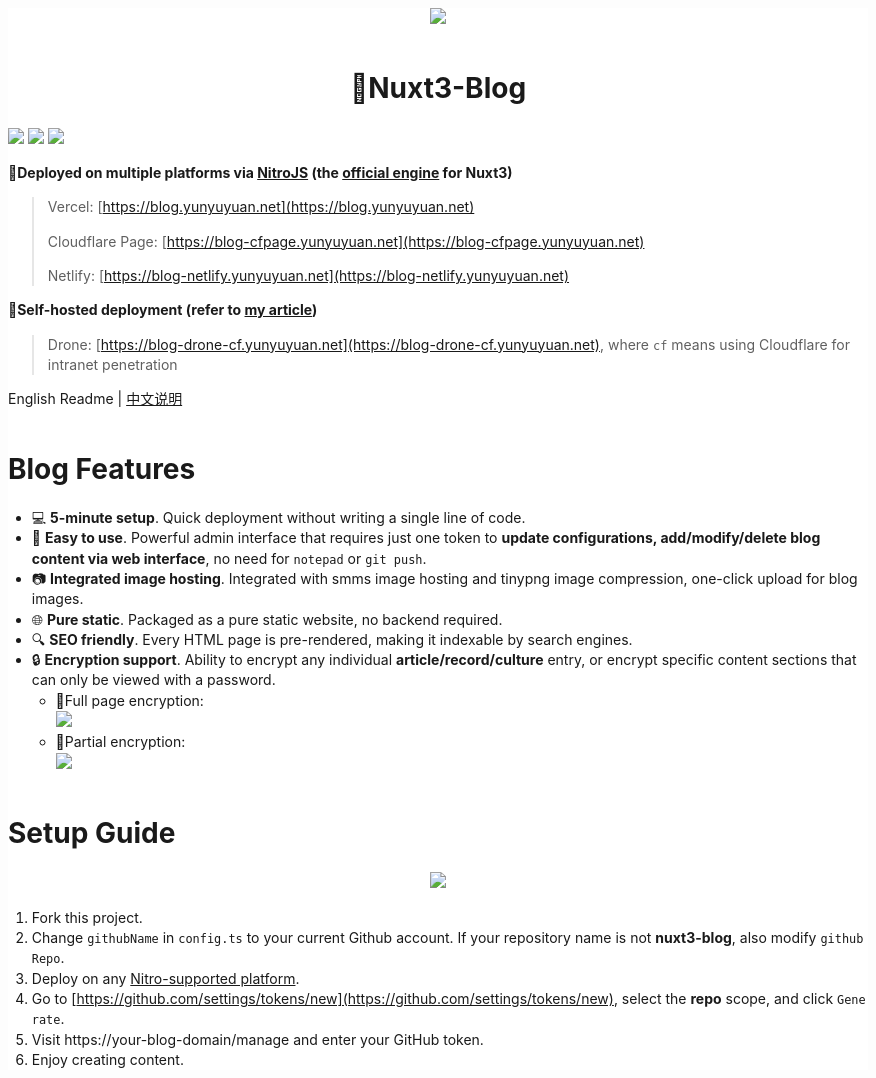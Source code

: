 <p align="center">
<img width="200px" src="public/favicon.png" />
</p>
<h1 align="center">💎Nuxt3-Blog</h1>


[![](https://img.shields.io/github/license/yunyuyuan/nuxt3-blog)](/LICENSE) ![](https://img.shields.io/badge/vue-v3-%234FC08D?logo=vue.js) ![](https://img.shields.io/badge/nuxt-v3-%2300DC82?logo=nuxt.js)

**🚀Deployed on multiple platforms via [NitroJS](https://nitro.unjs.io/) (the [official engine](https://nuxt.com/docs/guide/concepts/server-engine) for Nuxt3)**
> Vercel: [https://blog.yunyuyuan.net](https://blog.yunyuyuan.net)
> 
> Cloudflare Page: [https://blog-cfpage.yunyuyuan.net](https://blog-cfpage.yunyuyuan.net)
> 
> Netlify: [https://blog-netlify.yunyuyuan.net](https://blog-netlify.yunyuyuan.net)
>
**🚀Self-hosted deployment (refer to [my article](https://blog.yunyuyuan.net/articles/8346))**
> Drone: [https://blog-drone-cf.yunyuyuan.net](https://blog-drone-cf.yunyuyuan.net), where `cf` means using Cloudflare for intranet penetration

English Readme | [中文说明](/README.zh.md)

# Blog Features
* 💻 **5-minute setup**. Quick deployment without writing a single line of code.
* 🤝 **Easy to use**. Powerful admin interface that requires just one token to **update configurations, add/modify/delete blog content via web interface**, no need for `notepad` or `git push`.
* 📷 **Integrated image hosting**. Integrated with smms image hosting and tinypng image compression, one-click upload for blog images.
* 🌐 **Pure static**. Packaged as a pure static website, no backend required.
* 🔍 **SEO friendly**. Every HTML page is pre-rendered, making it indexable by search engines.
* 🔒 **Encryption support**. Ability to encrypt any individual **article/record/culture** entry, or encrypt specific content sections that can only be viewed with a password.
  * 🚪Full page encryption:  
      <img height="300px" src="https://s2.loli.net/2023/03/09/6loknpQFATqSOMB.png"/>
  * 🚪Partial encryption:  
      <img height="300px" src="https://s2.loli.net/2023/03/09/9UQurkTGaOSY3j4.png"/>

# Setup Guide
<center>
<img width="600px" src="https://s2.loli.net/2024/03/10/ih2KsmBDISAWN3U.png"/>
</center>

1. Fork this project.
2. Change `githubName` in `config.ts` to your current Github account. If your repository name is not **nuxt3-blog**, also modify `githubRepo`.
3. Deploy on any [Nitro-supported platform](https://nitro.unjs.io/deploy).
4. Go to [https://github.com/settings/tokens/new](https://github.com/settings/tokens/new), select the **repo** scope, and click `Generate`.
5. Visit https://your-blog-domain/manage and enter your GitHub token.
6. Enjoy creating content.
